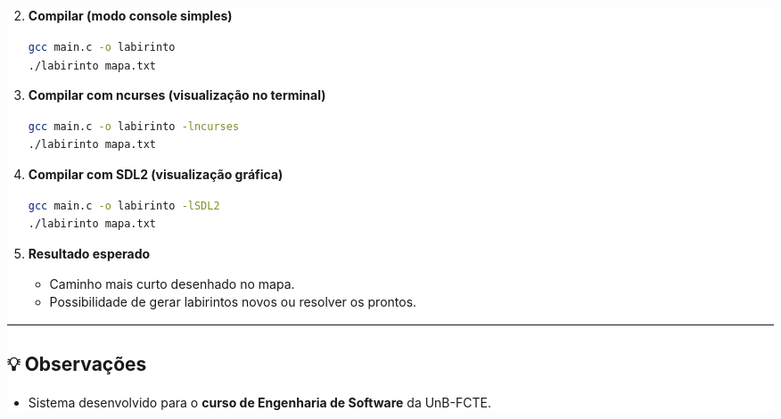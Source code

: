 2. **Compilar (modo console simples)**

   ```bash
   gcc main.c -o labirinto
   ./labirinto mapa.txt
   ```

3. **Compilar com ncurses (visualização no terminal)**

   ```bash
   gcc main.c -o labirinto -lncurses
   ./labirinto mapa.txt
   ```

4. **Compilar com SDL2 (visualização gráfica)**

   ```bash
   gcc main.c -o labirinto -lSDL2
   ./labirinto mapa.txt
   ```

5. **Resultado esperado**

   * Caminho mais curto desenhado no mapa.
   * Possibilidade de gerar labirintos novos ou resolver os prontos.

---

## 💡 Observações

- Sistema desenvolvido para o **curso de Engenharia de Software** da UnB-FCTE.
